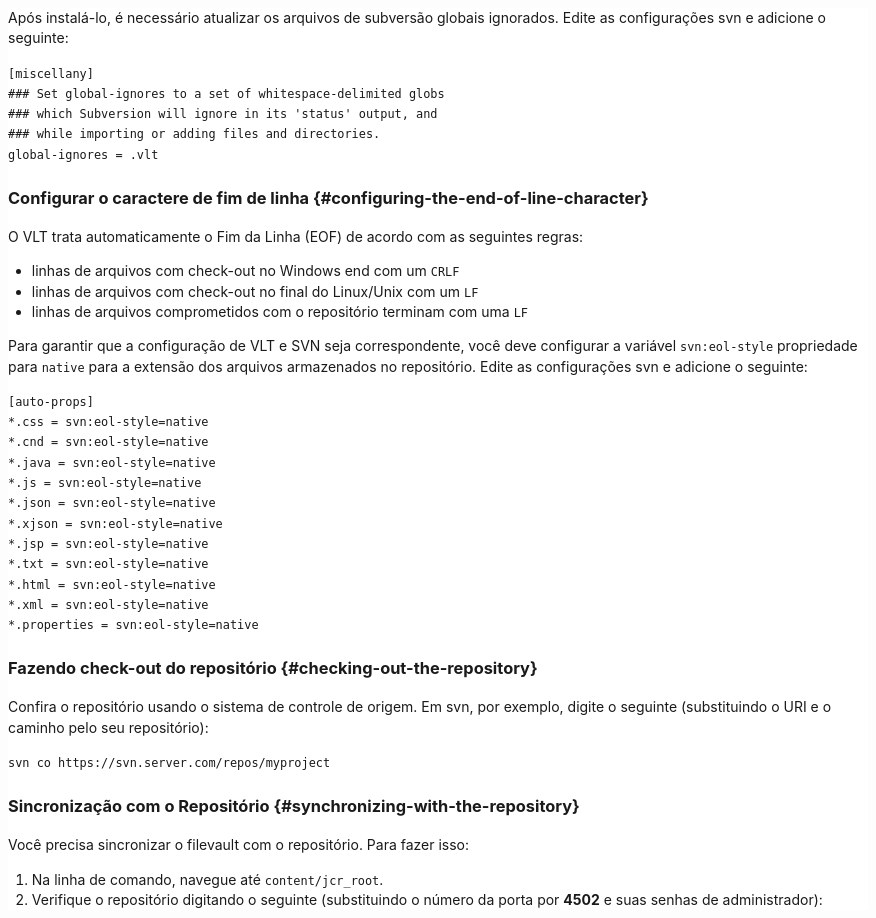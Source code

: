 Após instalá-lo, é necessário atualizar os arquivos de subversão globais ignorados. Edite as configurações svn e adicione o seguinte:

```xml
[miscellany]
### Set global-ignores to a set of whitespace-delimited globs
### which Subversion will ignore in its 'status' output, and
### while importing or adding files and directories.
global-ignores = .vlt
```

### Configurar o caractere de fim de linha {#configuring-the-end-of-line-character}

O VLT trata automaticamente o Fim da Linha (EOF) de acordo com as seguintes regras:

* linhas de arquivos com check-out no Windows end com um `CRLF`
* linhas de arquivos com check-out no final do Linux/Unix com um `LF`
* linhas de arquivos comprometidos com o repositório terminam com uma `LF`

Para garantir que a configuração de VLT e SVN seja correspondente, você deve configurar a variável `svn:eol-style` propriedade para `native` para a extensão dos arquivos armazenados no repositório. Edite as configurações svn e adicione o seguinte:

```xml
[auto-props]
*.css = svn:eol-style=native
*.cnd = svn:eol-style=native
*.java = svn:eol-style=native
*.js = svn:eol-style=native
*.json = svn:eol-style=native
*.xjson = svn:eol-style=native
*.jsp = svn:eol-style=native
*.txt = svn:eol-style=native
*.html = svn:eol-style=native
*.xml = svn:eol-style=native
*.properties = svn:eol-style=native
```

### Fazendo check-out do repositório {#checking-out-the-repository}

Confira o repositório usando o sistema de controle de origem. Em svn, por exemplo, digite o seguinte (substituindo o URI e o caminho pelo seu repositório):

```shell
svn co https://svn.server.com/repos/myproject
```

### Sincronização com o Repositório {#synchronizing-with-the-repository}

Você precisa sincronizar o filevault com o repositório. Para fazer isso:

1. Na linha de comando, navegue até `content/jcr_root`.
1. Verifique o repositório digitando o seguinte (substituindo o número da porta por **4502** e suas senhas de administrador):
